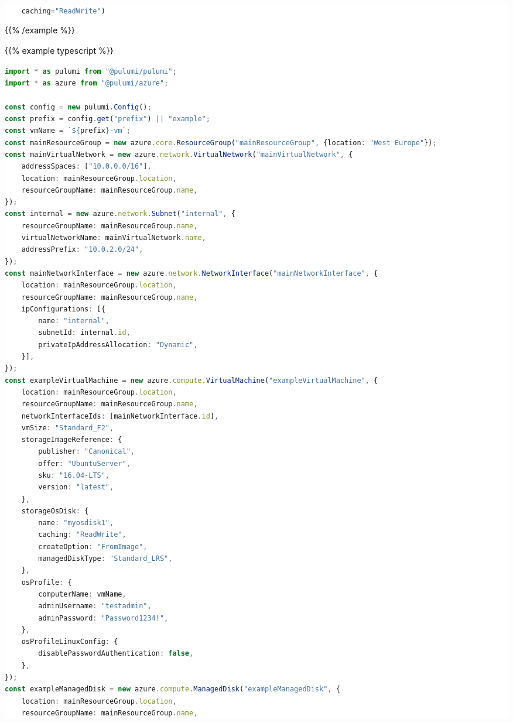 ```python
    caching="ReadWrite")
```

{{% /example %}}

{{% example typescript %}}

```typescript
import * as pulumi from "@pulumi/pulumi";
import * as azure from "@pulumi/azure";

const config = new pulumi.Config();
const prefix = config.get("prefix") || "example";
const vmName = `${prefix}-vm`;
const mainResourceGroup = new azure.core.ResourceGroup("mainResourceGroup", {location: "West Europe"});
const mainVirtualNetwork = new azure.network.VirtualNetwork("mainVirtualNetwork", {
    addressSpaces: ["10.0.0.0/16"],
    location: mainResourceGroup.location,
    resourceGroupName: mainResourceGroup.name,
});
const internal = new azure.network.Subnet("internal", {
    resourceGroupName: mainResourceGroup.name,
    virtualNetworkName: mainVirtualNetwork.name,
    addressPrefix: "10.0.2.0/24",
});
const mainNetworkInterface = new azure.network.NetworkInterface("mainNetworkInterface", {
    location: mainResourceGroup.location,
    resourceGroupName: mainResourceGroup.name,
    ipConfigurations: [{
        name: "internal",
        subnetId: internal.id,
        privateIpAddressAllocation: "Dynamic",
    }],
});
const exampleVirtualMachine = new azure.compute.VirtualMachine("exampleVirtualMachine", {
    location: mainResourceGroup.location,
    resourceGroupName: mainResourceGroup.name,
    networkInterfaceIds: [mainNetworkInterface.id],
    vmSize: "Standard_F2",
    storageImageReference: {
        publisher: "Canonical",
        offer: "UbuntuServer",
        sku: "16.04-LTS",
        version: "latest",
    },
    storageOsDisk: {
        name: "myosdisk1",
        caching: "ReadWrite",
        createOption: "FromImage",
        managedDiskType: "Standard_LRS",
    },
    osProfile: {
        computerName: vmName,
        adminUsername: "testadmin",
        adminPassword: "Password1234!",
    },
    osProfileLinuxConfig: {
        disablePasswordAuthentication: false,
    },
});
const exampleManagedDisk = new azure.compute.ManagedDisk("exampleManagedDisk", {
    location: mainResourceGroup.location,
    resourceGroupName: mainResourceGroup.name,
```